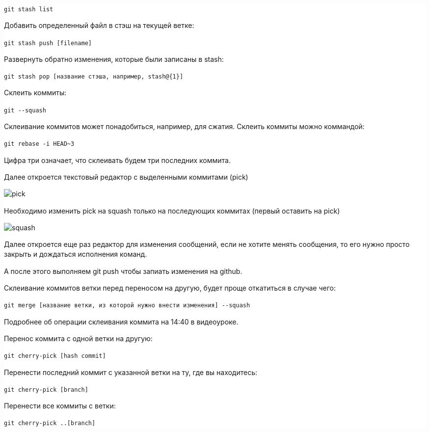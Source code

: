 	git stash list

Добавить определенный файл в стэш на текущей ветке:
	
	git stash push [filename]

Развернуть обратно изменения, которые были записаны в stash:

	git stash pop [название стэша, например, stash@{1}] 

Cклеить коммиты:
	
	git --squash
	
Склеивание коммитов может понадобиться, например, для сжатия. Склеить коммиты можно коммандой:
	
	git rebase -i HEAD~3

Цифра три означает, что склеивать будем три последних коммита.

Далее откроется текстовый редактор с выделенными коммитами (pick)

![pick](https://miro.medium.com/max/570/1*WqKTByMzGPlHkQ6QkHvpjA.png)

Необходимо изменить pick на squash только на последующих коммитах (первый оставить на pick)

![squash](https://miro.medium.com/max/537/1*g9UxR-6wbqEiO1cvQB0TtQ.png)	

Далее откроется еще раз редактор для изменения сообщений, если не хотите менять сообщения, то его нужно просто закрыть и дождаться исполнения команд.
	
А после этого выполняем git push чтобы запиать изменения на github. 
	
Склеивание коммитов ветки перед переносом на другую, будет проще откатиться в случае чего:
	
	git merge [название ветки, из которой нужно внести изменения] --squash  


Подробнее об операции склеивания коммита на 14:40 в видеоуроке.

Перенос коммита с одной ветки на другую:
	
	git cherry-pick [hash commit] 
	
Перенести последний коммит с указанной ветки на ту, где вы находитесь:
	
	git cherry-pick [branch]

Перенести все коммиты с ветки:
	
	git cherry-pick ..[branch] 
